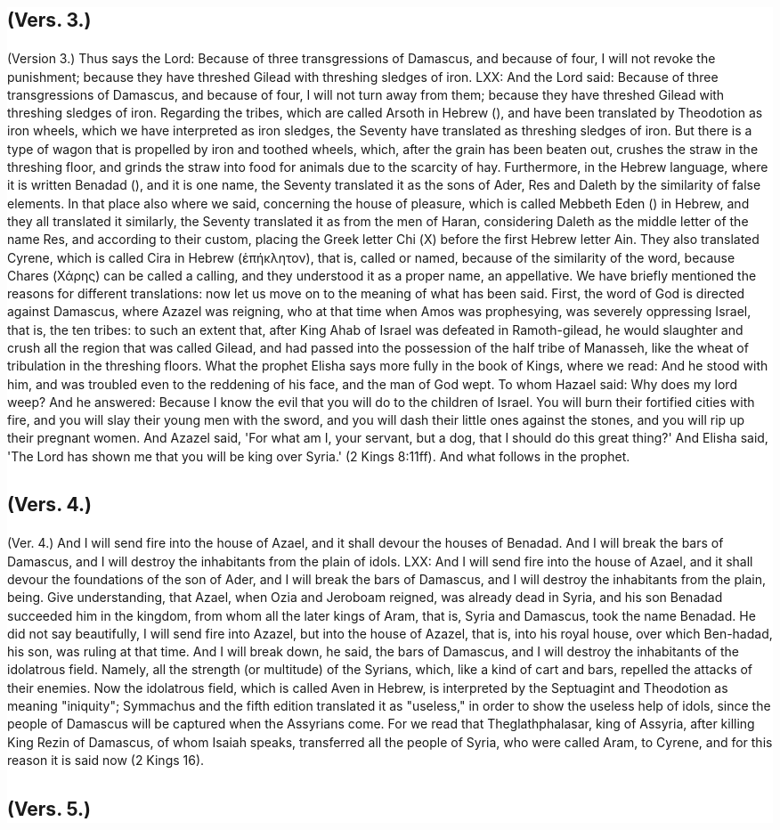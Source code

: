 <h2 id='tocuniq7'>(Vers. 3.)</h2>

(Version 3.) Thus says the Lord: Because of three transgressions of Damascus, and because of four, I will not revoke the punishment; because they have threshed Gilead with threshing sledges of iron. LXX: And the Lord said: Because of three transgressions of Damascus, and because of four, I will not turn away from them; because they have threshed Gilead with threshing sledges of iron. Regarding the tribes, which are called Arsoth in Hebrew (), and have been translated by Theodotion as iron wheels, which we have interpreted as iron sledges, the Seventy have translated as threshing sledges of iron. But there is a type of wagon that is propelled by iron and toothed wheels, which, after the grain has been beaten out, crushes the straw in the threshing floor, and grinds the straw into food for animals due to the scarcity of hay. Furthermore, in the Hebrew language, where it is written Benadad (), and it is one name, the Seventy translated it as the sons of Ader, Res and Daleth by the similarity of false elements. In that place also where we said, concerning the house of pleasure, which is called Mebbeth Eden () in Hebrew, and they all translated it similarly, the Seventy translated it as from the men of Haran, considering Daleth as the middle letter of the name Res, and according to their custom, placing the Greek letter Chi (Χ) before the first Hebrew letter Ain. They also translated Cyrene, which is called Cira in Hebrew (ἑπήκλητον), that is, called or named, because of the similarity of the word, because Chares (Χάρης) can be called a calling, and they understood it as a proper name, an appellative. We have briefly mentioned the reasons for different translations: now let us move on to the meaning of what has been said. First, the word of God is directed against Damascus, where Azazel was reigning, who at that time when Amos was prophesying, was severely oppressing Israel, that is, the ten tribes: to such an extent that, after King Ahab of Israel was defeated in Ramoth-gilead, he would slaughter and crush all the region that was called Gilead, and had passed into the possession of the half tribe of Manasseh, like the wheat of tribulation in the threshing floors. What the prophet Elisha says more fully in the book of Kings, where we read: And he stood with him, and was troubled even to the reddening of his face, and the man of God wept. To whom Hazael said: Why does my lord weep? And he answered: Because I know the evil that you will do to the children of Israel. You will burn their fortified cities with fire, and you will slay their young men with the sword, and you will dash their little ones against the stones, and you will rip up their pregnant women. And Azazel said, 'For what am I, your servant, but a dog, that I should do this great thing?' And Elisha said, 'The Lord has shown me that you will be king over Syria.' (2 Kings 8:11ff). And what follows in the prophet.

<h2 id='tocuniq8'>(Vers. 4.)</h2>

(Ver. 4.) And I will send fire into the house of Azael, and it shall devour the houses of Benadad. And I will break the bars of Damascus, and I will destroy the inhabitants from the plain of idols. LXX: And I will send fire into the house of Azael, and it shall devour the foundations of the son of Ader, and I will break the bars of Damascus, and I will destroy the inhabitants from the plain, being. Give understanding, that Azael, when Ozia and Jeroboam reigned, was already dead in Syria, and his son Benadad succeeded him in the kingdom, from whom all the later kings of Aram, that is, Syria and Damascus, took the name Benadad. He did not say beautifully, I will send fire into Azazel, but into the house of Azazel, that is, into his royal house, over which Ben-hadad, his son, was ruling at that time. And I will break down, he said, the bars of Damascus, and I will destroy the inhabitants of the idolatrous field. Namely, all the strength (or multitude) of the Syrians, which, like a kind of cart and bars, repelled the attacks of their enemies. Now the idolatrous field, which is called Aven in Hebrew, is interpreted by the Septuagint and Theodotion as meaning "iniquity"; Symmachus and the fifth edition translated it as "useless," in order to show the useless help of idols, since the people of Damascus will be captured when the Assyrians come. For we read that Theglathphalasar, king of Assyria, after killing King Rezin of Damascus, of whom Isaiah speaks, transferred all the people of Syria, who were called Aram, to Cyrene, and for this reason it is said now (2 Kings 16).

<h2 id='tocuniq9'>(Vers. 5.)</h2>
